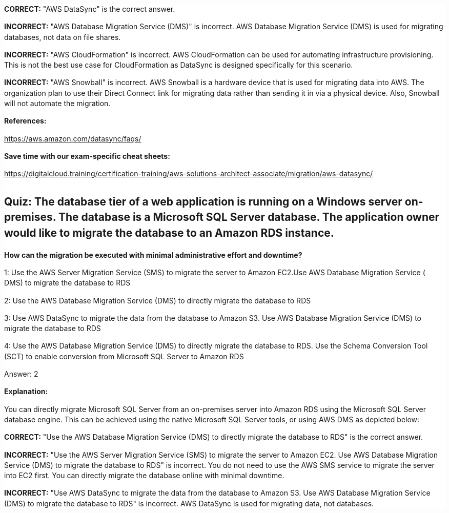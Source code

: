 **CORRECT:** "AWS DataSync" is the correct answer.

**INCORRECT:** "AWS Database Migration Service (DMS)" is incorrect. AWS Database Migration Service (DMS) is used for migrating databases, not data on file shares.

**INCORRECT:** "AWS CloudFormation" is incorrect. AWS CloudFormation can be used for automating infrastructure provisioning. This is not the best use case for CloudFormation as DataSync is designed specifically for this scenario.

**INCORRECT:** "AWS Snowball" is incorrect. AWS Snowball is a hardware device that is used for migrating data into AWS. The organization plan to use their Direct Connect link for migrating data rather than sending it in via a physical device. Also, Snowball will not automate the migration.

**References:**

https://aws.amazon.com/datasync/faqs/

**Save time with our exam-specific cheat sheets:**

https://digitalcloud.training/certification-training/aws-solutions-architect-associate/migration/aws-datasync/

## **Quiz: The database tier of a web application is running on a Windows server on-premises. The database is a Microsoft SQL Server database. The application owner would like to migrate the database to an Amazon RDS instance.**

**How can the migration be executed with minimal administrative effort and downtime?**

1: Use the AWS Server Migration Service (SMS) to migrate the server to Amazon EC2.Use AWS Database Migration Service (
DMS) to migrate the database to RDS

2: Use the AWS Database Migration Service (DMS) to directly migrate the database to RDS

3: Use AWS DataSync to migrate the data from the database to Amazon S3. Use AWS Database Migration Service (DMS) to migrate the database to RDS

4: Use the AWS Database Migration Service (DMS) to directly migrate the database to RDS. Use the Schema Conversion Tool (SCT) to enable conversion from Microsoft SQL Server to Amazon RDS

Answer: 2

**Explanation:**

You can directly migrate Microsoft SQL Server from an on-premises server into Amazon RDS using the Microsoft SQL Server database engine. This can be achieved using the native Microsoft SQL Server tools, or using AWS DMS as depicted below:

**CORRECT:** "Use the AWS Database Migration Service (DMS) to directly migrate the database to RDS" is the correct answer.

**INCORRECT:** "Use the AWS Server Migration Service (SMS) to migrate the server to Amazon EC2. Use AWS Database Migration Service (DMS) to migrate the database to RDS" is incorrect. You do not need to use the AWS SMS service to migrate the server into EC2 first. You can directly migrate the database online with minimal downtime.

**INCORRECT:** "Use AWS DataSync to migrate the data from the database to Amazon S3. Use AWS Database Migration Service (DMS) to migrate the database to RDS" is incorrect. AWS DataSync is used for migrating data, not databases.
